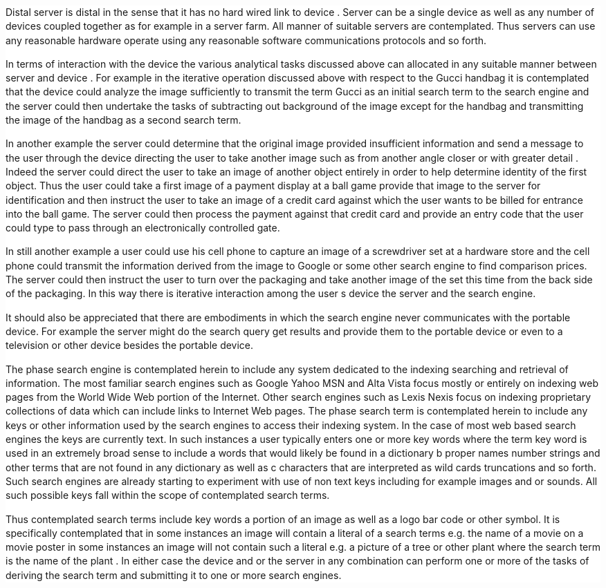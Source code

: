 Distal server is distal in the sense that it has no hard wired link to device . Server can be a single device as well as any number of devices coupled together as for example in a server farm. All manner of suitable servers are contemplated. Thus servers can use any reasonable hardware operate using any reasonable software communications protocols and so forth.

In terms of interaction with the device the various analytical tasks discussed above can allocated in any suitable manner between server and device . For example in the iterative operation discussed above with respect to the Gucci handbag it is contemplated that the device could analyze the image sufficiently to transmit the term Gucci as an initial search term to the search engine and the server could then undertake the tasks of subtracting out background of the image except for the handbag and transmitting the image of the handbag as a second search term.

In another example the server could determine that the original image provided insufficient information and send a message to the user through the device directing the user to take another image such as from another angle closer or with greater detail . Indeed the server could direct the user to take an image of another object entirely in order to help determine identity of the first object. Thus the user could take a first image of a payment display at a ball game provide that image to the server for identification and then instruct the user to take an image of a credit card against which the user wants to be billed for entrance into the ball game. The server could then process the payment against that credit card and provide an entry code that the user could type to pass through an electronically controlled gate.

In still another example a user could use his cell phone to capture an image of a screwdriver set at a hardware store and the cell phone could transmit the information derived from the image to Google or some other search engine to find comparison prices. The server could then instruct the user to turn over the packaging and take another image of the set this time from the back side of the packaging. In this way there is iterative interaction among the user s device the server and the search engine.

It should also be appreciated that there are embodiments in which the search engine never communicates with the portable device. For example the server might do the search query get results and provide them to the portable device or even to a television or other device besides the portable device.

The phase search engine is contemplated herein to include any system dedicated to the indexing searching and retrieval of information. The most familiar search engines such as Google Yahoo MSN and Alta Vista focus mostly or entirely on indexing web pages from the World Wide Web portion of the Internet. Other search engines such as Lexis Nexis focus on indexing proprietary collections of data which can include links to Internet Web pages. The phase search term is contemplated herein to include any keys or other information used by the search engines to access their indexing system. In the case of most web based search engines the keys are currently text. In such instances a user typically enters one or more key words where the term key word is used in an extremely broad sense to include a words that would likely be found in a dictionary b proper names number strings and other terms that are not found in any dictionary as well as c characters that are interpreted as wild cards truncations and so forth. Such search engines are already starting to experiment with use of non text keys including for example images and or sounds. All such possible keys fall within the scope of contemplated search terms.

Thus contemplated search terms include key words a portion of an image as well as a logo bar code or other symbol. It is specifically contemplated that in some instances an image will contain a literal of a search terms e.g. the name of a movie on a movie poster in some instances an image will not contain such a literal e.g. a picture of a tree or other plant where the search term is the name of the plant . In either case the device and or the server in any combination can perform one or more of the tasks of deriving the search term and submitting it to one or more search engines.

